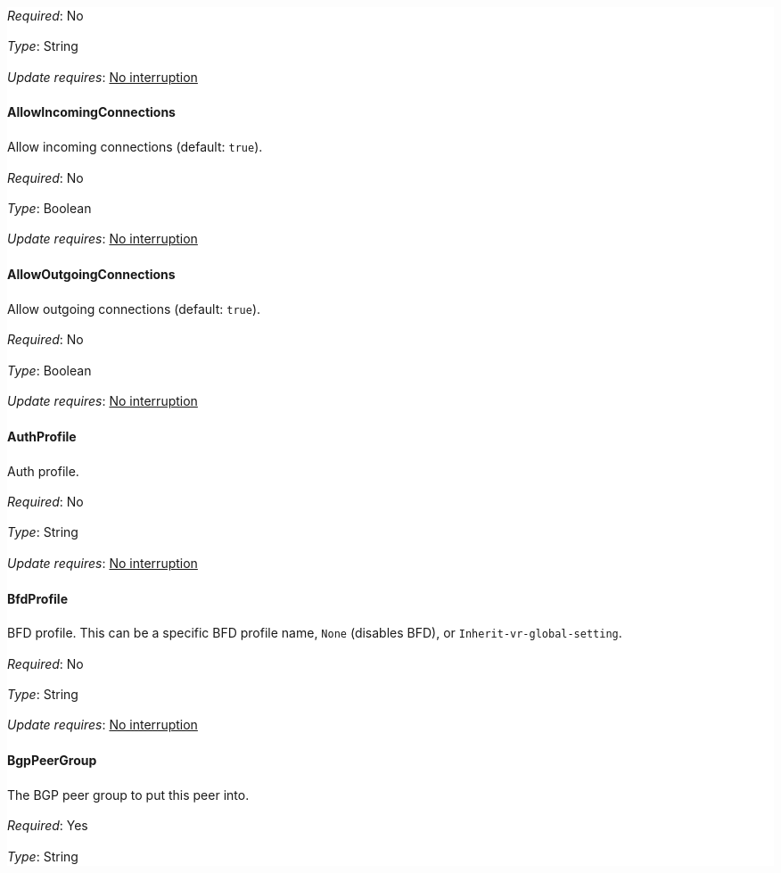 _Required_: No

_Type_: String

_Update requires_: [No interruption](https://docs.aws.amazon.com/AWSCloudFormation/latest/UserGuide/using-cfn-updating-stacks-update-behaviors.html#update-no-interrupt)

#### AllowIncomingConnections

Allow incoming connections
(default: `true`).

_Required_: No

_Type_: Boolean

_Update requires_: [No interruption](https://docs.aws.amazon.com/AWSCloudFormation/latest/UserGuide/using-cfn-updating-stacks-update-behaviors.html#update-no-interrupt)

#### AllowOutgoingConnections

Allow outgoing connections
(default: `true`).

_Required_: No

_Type_: Boolean

_Update requires_: [No interruption](https://docs.aws.amazon.com/AWSCloudFormation/latest/UserGuide/using-cfn-updating-stacks-update-behaviors.html#update-no-interrupt)

#### AuthProfile

Auth profile.

_Required_: No

_Type_: String

_Update requires_: [No interruption](https://docs.aws.amazon.com/AWSCloudFormation/latest/UserGuide/using-cfn-updating-stacks-update-behaviors.html#update-no-interrupt)

#### BfdProfile

BFD profile.  This can be a specific
BFD profile name, `None` (disables BFD), or `Inherit-vr-global-setting`.

_Required_: No

_Type_: String

_Update requires_: [No interruption](https://docs.aws.amazon.com/AWSCloudFormation/latest/UserGuide/using-cfn-updating-stacks-update-behaviors.html#update-no-interrupt)

#### BgpPeerGroup

The BGP peer group to put this peer into.

_Required_: Yes

_Type_: String
